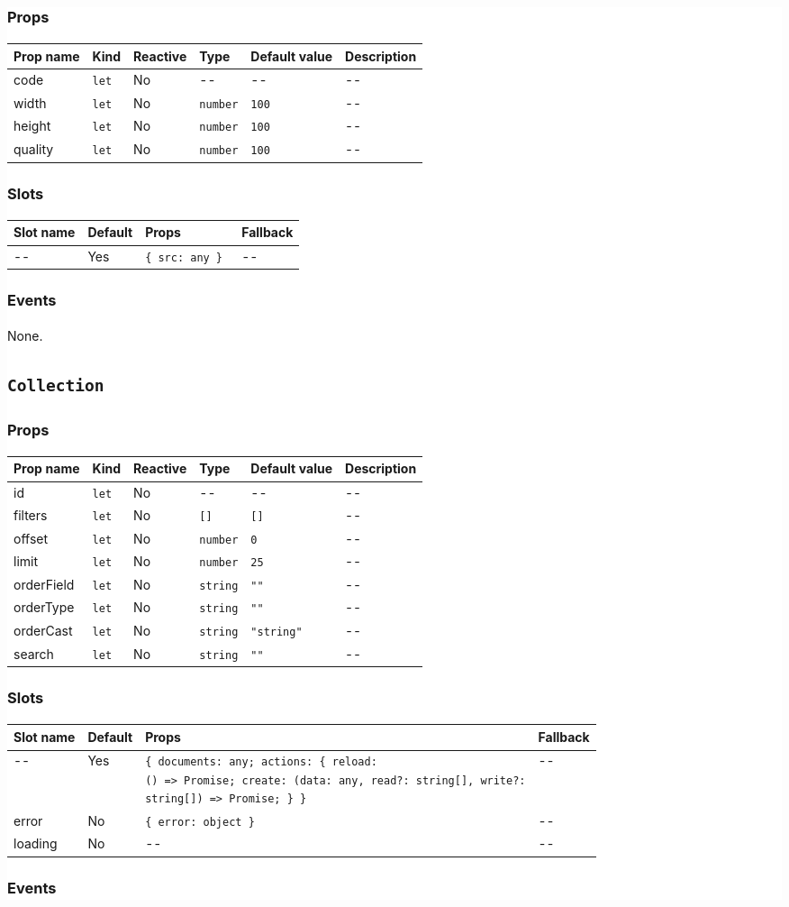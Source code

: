 ### Props

| Prop name | Kind             | Reactive | Type                | Default value    | Description |
| :-------- | :--------------- | :------- | :------------------ | ---------------- | ----------- |
| code      | <code>let</code> | No       | --                  | --               | --          |
| width     | <code>let</code> | No       | <code>number</code> | <code>100</code> | --          |
| height    | <code>let</code> | No       | <code>number</code> | <code>100</code> | --          |
| quality   | <code>let</code> | No       | <code>number</code> | <code>100</code> | --          |

### Slots

| Slot name | Default | Props                      | Fallback |
| :-------- | :------ | :------------------------- | :------- |
| --        | Yes     | <code>{ src: any } </code> | --       |

### Events

None.

## `Collection`

### Props

| Prop name  | Kind             | Reactive | Type                | Default value         | Description |
| :--------- | :--------------- | :------- | :------------------ | --------------------- | ----------- |
| id         | <code>let</code> | No       | --                  | --                    | --          |
| filters    | <code>let</code> | No       | <code>[]</code>     | <code>[]</code>       | --          |
| offset     | <code>let</code> | No       | <code>number</code> | <code>0</code>        | --          |
| limit      | <code>let</code> | No       | <code>number</code> | <code>25</code>       | --          |
| orderField | <code>let</code> | No       | <code>string</code> | <code>""</code>       | --          |
| orderType  | <code>let</code> | No       | <code>string</code> | <code>""</code>       | --          |
| orderCast  | <code>let</code> | No       | <code>string</code> | <code>"string"</code> | --          |
| search     | <code>let</code> | No       | <code>string</code> | <code>""</code>       | --          |

### Slots

| Slot name | Default | Props                                                                                                                                                    | Fallback |
| :-------- | :------ | :------------------------------------------------------------------------------------------------------------------------------------------------------- | :------- |
| --        | Yes     | <code>{ documents: any; actions: { reload: () => Promise<object>; create: (data: any, read?: string[], write?: string[]) => Promise<object>; } } </code> | --       |
| error     | No      | <code>{ error: object } </code>                                                                                                                          | --       |
| loading   | No      | --                                                                                                                                                       | --       |

### Events
